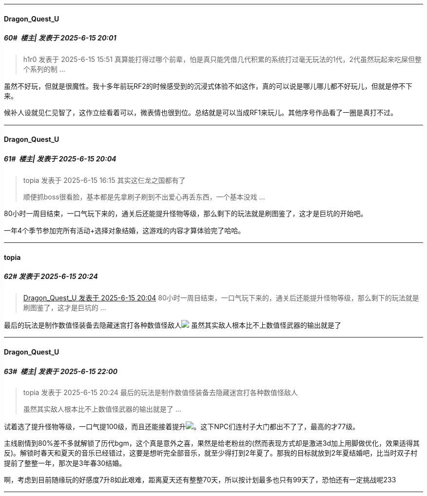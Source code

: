 
*****

####  Dragon_Quest_U  
##### 60#         楼主| 发表于 2025-6-15 20:01

<blockquote>h1r0 发表于 2025-6-15 15:51
真算能打得过哪个前辈，怕是真只能凭借几代积累的系统打过毫无玩法的1代，2代虽然玩起来吃屎但整个系列的制 ...</blockquote>
虽然不好玩，但就是很魔性。我十多年前玩RF2的时候感受到的沉浸式体验不如这作，真的可以说是哪儿哪儿都不好玩儿，但就是停不下来。

候补人设就见仁见智了，这作立绘看着可以，微表情也很到位。总结就是可以当成RF1来玩儿。其他序号作品看了一圈是真打不过。

*****

####  Dragon_Quest_U  
##### 61#         楼主| 发表于 2025-6-15 20:04

<blockquote>topia 发表于 2025-6-15 16:15
其实这仨龙之国都有了

顺便抓boss很看脸，基本都是先拿刷子刷到不出爱心再丢东西，一个基本没戏 ...</blockquote>
80小时一周目结束，一口气玩下来的，通关后还能提升怪物等级，那么剩下的玩法就是刷图鉴了，这才是巨坑的开始吧。

一年4个季节参加完所有活动+选择对象结婚，这游戏的内容才算体验完了哈哈。


*****

####  topia  
##### 62#       发表于 2025-6-15 20:24

<blockquote><a href="httphttps://stage1st.com/2b/forum.php?mod=redirect&amp;goto=findpost&amp;pid=67943275&amp;ptid=2253124" target="_blank">Dragon_Quest_U 发表于 2025-6-15 20:04</a>
80小时一周目结束，一口气玩下来的，通关后还能提升怪物等级，那么剩下的玩法就是刷图鉴了，这才是巨坑的 ...</blockquote>
最后的玩法是制作数值怪装备去隐藏迷宫打各种数值怪敌人<img src="https://static.stage1st.com/image/smiley/face2017/037.png" referrerpolicy="no-referrer">
虽然其实敌人根本比不上数值怪武器的输出就是了


*****

####  Dragon_Quest_U  
##### 63#         楼主| 发表于 2025-6-15 22:00

<blockquote>topia 发表于 2025-6-15 20:24
最后的玩法是制作数值怪装备去隐藏迷宫打各种数值怪敌人

虽然其实敌人根本比不上数值怪武器的输出就是了 ...</blockquote>
试着选了提升怪物等级，一口气提100级，而且还能接着提升<img src="https://static.stage1st.com/image/smiley/face2017/067.png" referrerpolicy="no-referrer">。这下NPC们连村子大门都出不了了，最高的才77级。

主线剧情到80%差不多就解锁了历代bgm，这个真是意外之喜，果然是给老粉丝的(然而表现方式却是激进3d加上用脚做优化，效果适得其反)。解锁时春天和夏天的音乐已经错过，这要是想听完全部音乐，就至少得打到2年夏了。那我的目标就放到2年夏结婚吧，比当时双子村提前了整整一年，那次是3年春30结婚。

啊，考虑到目前随缘玩的好感度7升8如此艰难，距离夏天还有整整70天，所以按计划最多也只有99天了，恐怕还有一定挑战呢233


*****
